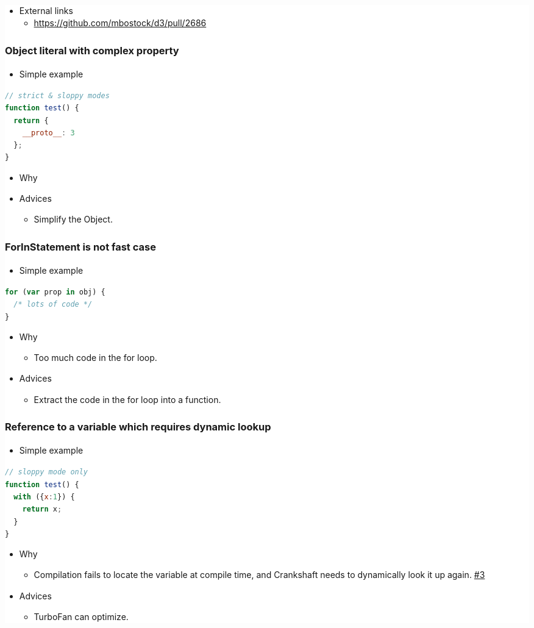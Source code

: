 * External links
  * https://github.com/mbostock/d3/pull/2686


### Object literal with complex property

* Simple example

```js
// strict & sloppy modes
function test() {
  return {
    __proto__: 3
  };
}
```

* Why
  
* Advices
  * Simplify the Object.

### ForInStatement is not fast case

* Simple example
```js
for (var prop in obj) {
  /* lots of code */
}
```

* Why
  * Too much code in the for loop.

* Advices
  * Extract the code in the for loop into a function.


### Reference to a variable which requires dynamic lookup

* Simple example
```js
// sloppy mode only
function test() {
  with ({x:1}) {
    return x;
  }
}
```

* Why
  * Compilation fails to locate the variable at compile time, and Crankshaft needs to dynamically look it up again. [#3][3]

* Advices
  * TurboFan can optimize.


[1]: https://chromium.googlesource.com/v8/v8/+/d3f074b23195a2426d14298dca30c4cf9183f203%5E%21/src/bailout-reason.h
[2]: https://codereview.chromium.org/1272673003
[3]: https://groups.google.com/forum/#!msg/google-chrome-developer-tools/Y0J2XQ9iiqU/H60qqZNlQa8J
[4]: https://github.com/GoogleChrome/devtools-docs/issues/53#issuecomment-37269998
[5]: https://github.com/GoogleChrome/devtools-docs/issues/53#issuecomment-140030617
[6]: https://github.com/GoogleChrome/devtools-docs/issues/53#issuecomment-145192013
[7]: https://github.com/GoogleChrome/devtools-docs/issues/53#issuecomment-147569505